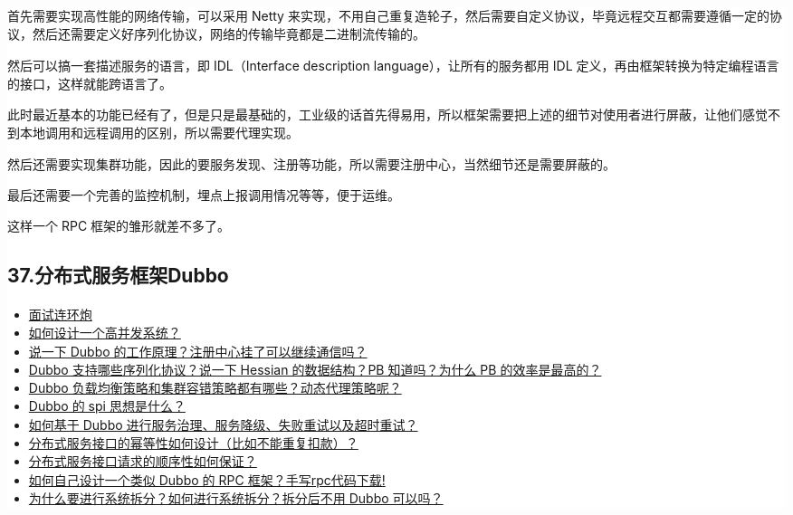 首先需要实现高性能的网络传输，可以采用 Netty 来实现，不用自己重复造轮子，然后需要自定义协议，毕竟远程交互都需要遵循一定的协议，然后还需要定义好序列化协议，网络的传输毕竟都是二进制流传输的。

然后可以搞一套描述服务的语言，即 IDL（Interface description language），让所有的服务都用 IDL 定义，再由框架转换为特定编程语言的接口，这样就能跨语言了。

此时最近基本的功能已经有了，但是只是最基础的，工业级的话首先得易用，所以框架需要把上述的细节对使用者进行屏蔽，让他们感觉不到本地调用和远程调用的区别，所以需要代理实现。

然后还需要实现集群功能，因此的要服务发现、注册等功能，所以需要注册中心，当然细节还是需要屏蔽的。

最后还需要一个完善的监控机制，埋点上报调用情况等等，便于运维。

这样一个 RPC 框架的雏形就差不多了。

## 37.分布式服务框架Dubbo



- [面试连环炮](https://gitee.com/fenglunjia/Java-Interview-Advanced/blob/master/docs/distributed-system/distributed-system-interview.md)
- [如何设计一个高并发系统？](https://gitee.com/fenglunjia/Java-Interview-Advanced/blob/master/docs/high-concurrency/high-concurrency-design.md)
- [说一下 Dubbo 的工作原理？注册中心挂了可以继续通信吗？](https://gitee.com/fenglunjia/Java-Interview-Advanced/blob/master/docs/distributed-system/dubbo-operating-principle.md)
- [Dubbo 支持哪些序列化协议？说一下 Hessian 的数据结构？PB 知道吗？为什么 PB 的效率是最高的？](https://gitee.com/fenglunjia/Java-Interview-Advanced/blob/master/docs/distributed-system/dubbo-serialization-protocol.md)
- [Dubbo 负载均衡策略和集群容错策略都有哪些？动态代理策略呢？](https://gitee.com/fenglunjia/Java-Interview-Advanced/blob/master/docs/distributed-system/dubbo-load-balancing.md)
- [Dubbo 的 spi 思想是什么？](https://gitee.com/fenglunjia/Java-Interview-Advanced/blob/master/docs/distributed-system/dubbo-spi.md)
- [如何基于 Dubbo 进行服务治理、服务降级、失败重试以及超时重试？](https://gitee.com/fenglunjia/Java-Interview-Advanced/blob/master/docs/distributed-system/dubbo-service-management.md)
- [分布式服务接口的幂等性如何设计（比如不能重复扣款）？](https://gitee.com/fenglunjia/Java-Interview-Advanced/blob/master/docs/distributed-system/distributed-system-idempotency.md)
- [分布式服务接口请求的顺序性如何保证？](https://gitee.com/fenglunjia/Java-Interview-Advanced/blob/master/docs/distributed-system/distributed-system-request-sequence.md)
- [如何自己设计一个类似 Dubbo 的 RPC 框架？](https://gitee.com/fenglunjia/Java-Interview-Advanced/blob/master/docs/distributed-system/dubbo-rpc-design.md)[手写rpc代码下载!](https://gitee.com/link?target=https%3A%2F%2Fgithub.com%2Fshishan100%2FJava-Interview-Advanced%2Fraw%2Fmaster%2Fdocs%2Fdistributed-system%2Fcode%2Frpc-demo.zip)
- [为什么要进行系统拆分？如何进行系统拆分？拆分后不用 Dubbo 可以吗？](https://gitee.com/fenglunjia/Java-Interview-Advanced/blob/master/docs/distributed-system/why-dubbo.md)

